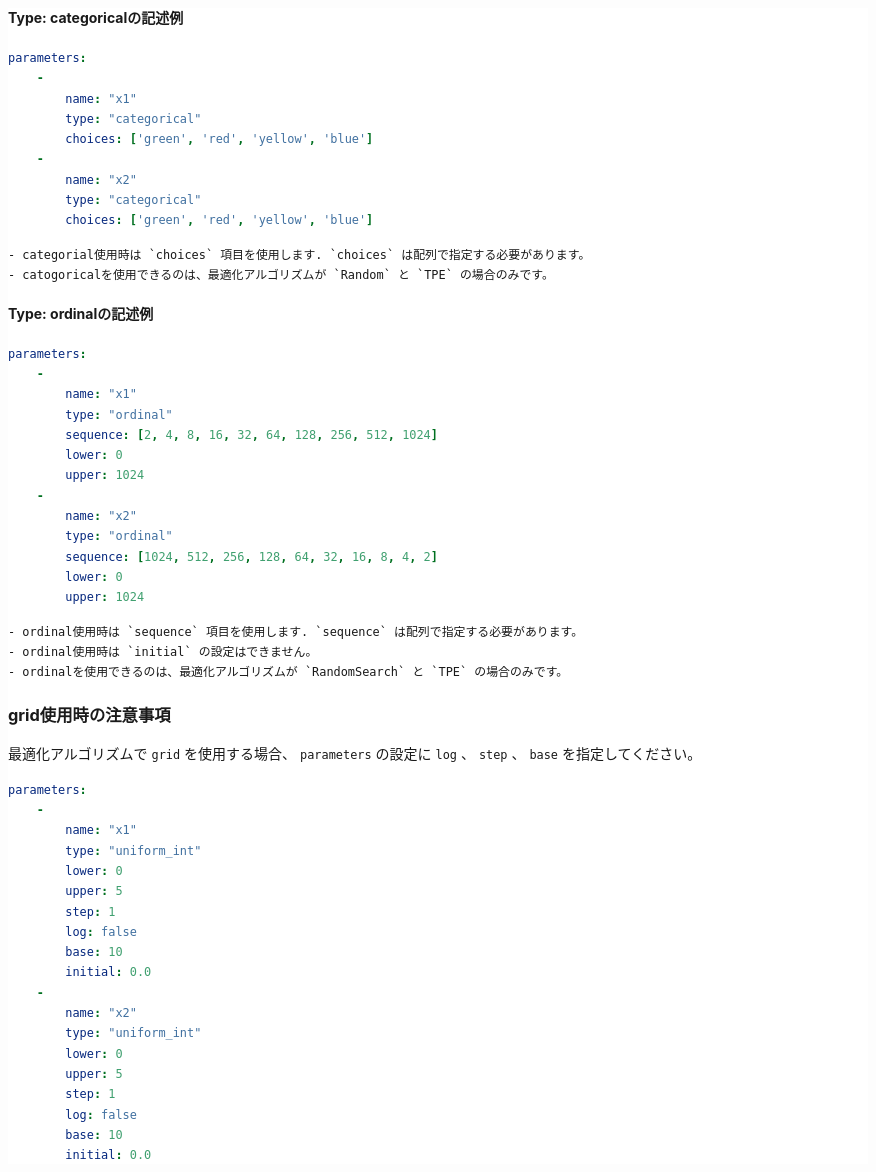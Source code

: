 #### Type: categoricalの記述例

```yaml
parameters:
    -
        name: "x1"
        type: "categorical"
        choices: ['green', 'red', 'yellow', 'blue']
    -
        name: "x2"
        type: "categorical"
        choices: ['green', 'red', 'yellow', 'blue']
```

```{note}
- categorial使用時は `choices` 項目を使用します. `choices` は配列で指定する必要があります。
- catogoricalを使用できるのは、最適化アルゴリズムが `Random` と `TPE` の場合のみです。
```

#### Type: ordinalの記述例

```yaml
parameters:
    -
        name: "x1"
        type: "ordinal"
        sequence: [2, 4, 8, 16, 32, 64, 128, 256, 512, 1024]
        lower: 0
        upper: 1024
    -
        name: "x2"
        type: "ordinal"
        sequence: [1024, 512, 256, 128, 64, 32, 16, 8, 4, 2]
        lower: 0
        upper: 1024
```

```{note}
- ordinal使用時は `sequence` 項目を使用します. `sequence` は配列で指定する必要があります。
- ordinal使用時は `initial` の設定はできません。
- ordinalを使用できるのは、最適化アルゴリズムが `RandomSearch` と `TPE` の場合のみです。
```

### grid使用時の注意事項
最適化アルゴリズムで `grid` を使用する場合、 `parameters` の設定に `log` 、 `step` 、 `base` を指定してください。

```yaml
parameters:
    -
        name: "x1"
        type: "uniform_int"
        lower: 0
        upper: 5
        step: 1
        log: false
        base: 10
        initial: 0.0
    -
        name: "x2"
        type: "uniform_int"
        lower: 0
        upper: 5
        step: 1
        log: false
        base: 10
        initial: 0.0
```
